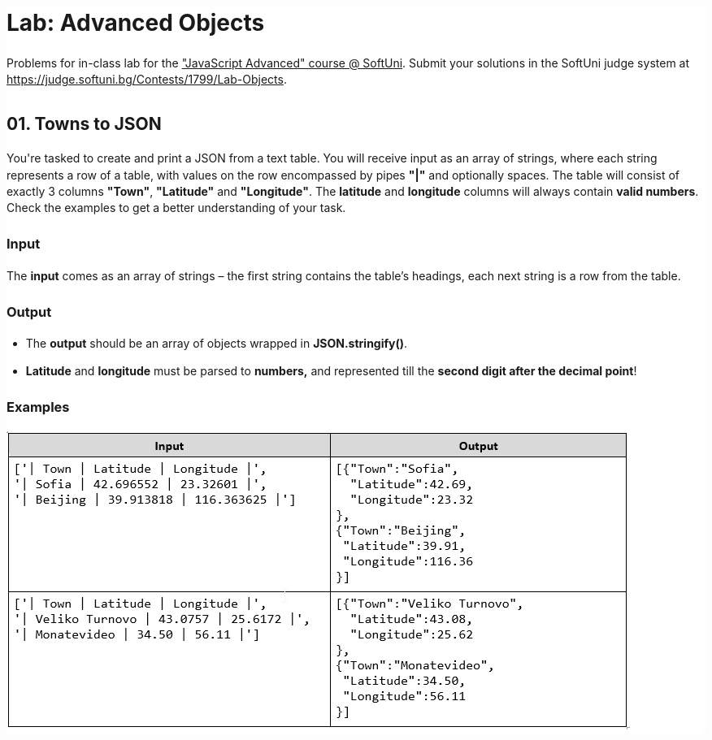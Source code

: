 Lab: Advanced Objects 
=============

Problems for in-class lab for the ["JavaScript Advanced" course \@
SoftUni](https://softuni.bg/courses/js-advanced). Submit your solutions in the
SoftUni judge system at <https://judge.softuni.bg/Contests/1799/Lab-Objects>.

01\. Towns to JSON
-------------

You're tasked to create and print a JSON from a text table. You will receive
input as an array of strings, where each string represents a row of a table,
with values on the row encompassed by pipes **"\|"** and optionally spaces. The
table will consist of exactly 3 columns **"Town"**, **"Latitude"** and
**"Longitude"**. The **latitude** and **longitude** columns will always contain
**valid numbers**. Check the examples to get a better understanding of your
task.

### Input

The **input** comes as an array of strings – the first string contains the
table’s headings, each next string is a row from the table.

### Output

-   The **output** should be an array of objects wrapped in
    **JSON.stringify()**.

-   **Latitude** and **longitude** must be parsed to **numbers,** and
    represented till the **second digit after the decimal point**!

### Examples

![](media/table1.png)
